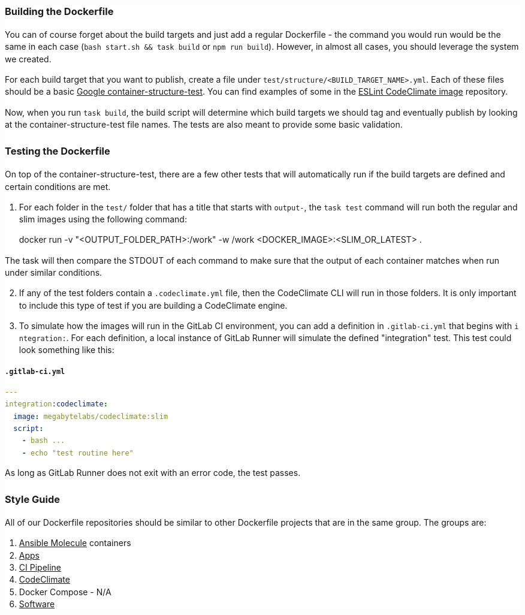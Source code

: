 ### Building the Dockerfile

You can of course forget about the build targets and just add a regular Dockerfile - the command you would run would be the same in each case (`bash start.sh && task build` or `npm run build`). However, in almost all cases, you should leverage the system we created.

For each build target that you want to publish, create a file under `test/structure/<BUILD_TARGET_NAME>.yml`. Each of these files should be a basic [Google container-structure-test](https://github.com/GoogleContainerTools/container-structure-test). You can find examples of some in the [ESLint CodeClimate image](https://gitlab.com/megabyte-labs/docker/codeclimate/eslint) repository.

Now, when you run `task build`, the build script will determine which build targets we should tag and eventually publish by looking at the container-structure-test file names. The tests are also meant to provide some basic validation.

### Testing the Dockerfile

On top of the container-structure-test, there are a few other tests that will automatically run if the build targets are defined and certain conditions are met.

1. For each folder in the `test/` folder that has a title that starts with `output-`, the `task test` command will run both the regular and slim images using the following command:



    docker run -v "<OUTPUT_FOLDER_PATH>:/work" -w /work <DOCKER_IMAGE>:<SLIM_OR_LATEST> .

The task will then compare the STDOUT of each command to make sure that the output of each container matches when run under similar conditions.

2. If any of the test folders contain a `.codeclimate.yml` file, then the CodeClimate CLI will run in those folders. It is only important to include this type of test if you are building a CodeClimate engine.

3. To simulate how the images will run in the GitLab CI environment, you can add a definition in `.gitlab-ci.yml` that begins with `integration:`. For each definition, a local instance of GitLab Runner will simulate the defined "integration" test. This test could look something like this:

**`.gitlab-ci.yml`**

```yml
---
integration:codeclimate:
  image: megabytelabs/codeclimate:slim
  script:
    - bash ...
    - echo "test routine here"
```

As long as GitLab Runner does not exit with an error code, the test passes.

### Style Guide

All of our Dockerfile repositories should be similar to other Dockerfile projects that are in the same group. The groups are:

1. [Ansible Molecule](https://gitlab.com/megabyte-labs/docker/ansible-molecule) containers
2. [Apps](https://gitlab.com/megabyte-labs/docker/app)
3. [CI Pipeline](https://gitlab.com/megabyte-labs/docker/ci-pipeline)
4. [CodeClimate](https://gitlab.com/megabyte-labs/docker/codeclimate)
5. Docker Compose - N/A
6. [Software](https://gitlab.com/megabyte-labs/docker/software)
